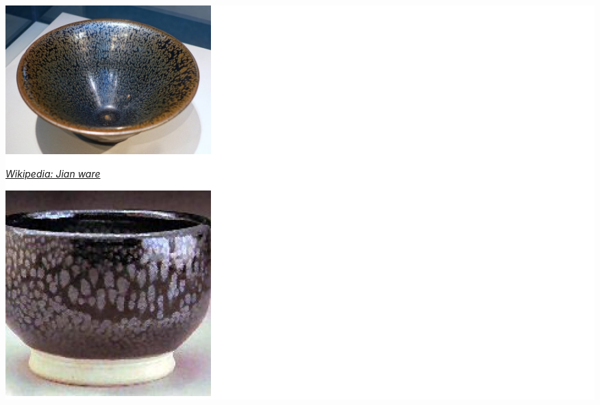 <img src="./img/types/iron-oil-spot-jian.jpg" alt="Jian ware Oil-spot Glaze" width="300">

_[Wikipedia: Jian ware](https://en.wikipedia.org/wiki/Jian_ware)_

<img src="./img/types/iron-oil-spot.jpg" alt="Oil-spot Glaze" width="300">
